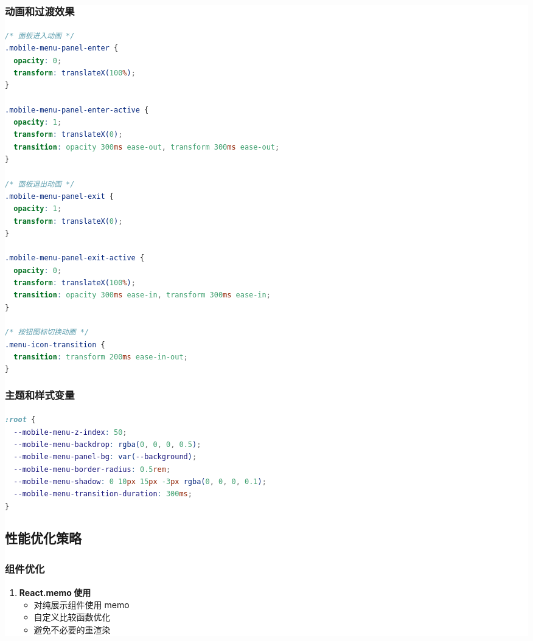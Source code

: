 ### 动画和过渡效果

```css
/* 面板进入动画 */
.mobile-menu-panel-enter {
  opacity: 0;
  transform: translateX(100%);
}

.mobile-menu-panel-enter-active {
  opacity: 1;
  transform: translateX(0);
  transition: opacity 300ms ease-out, transform 300ms ease-out;
}

/* 面板退出动画 */
.mobile-menu-panel-exit {
  opacity: 1;
  transform: translateX(0);
}

.mobile-menu-panel-exit-active {
  opacity: 0;
  transform: translateX(100%);
  transition: opacity 300ms ease-in, transform 300ms ease-in;
}

/* 按钮图标切换动画 */
.menu-icon-transition {
  transition: transform 200ms ease-in-out;
}
```

### 主题和样式变量

```css
:root {
  --mobile-menu-z-index: 50;
  --mobile-menu-backdrop: rgba(0, 0, 0, 0.5);
  --mobile-menu-panel-bg: var(--background);
  --mobile-menu-border-radius: 0.5rem;
  --mobile-menu-shadow: 0 10px 15px -3px rgba(0, 0, 0, 0.1);
  --mobile-menu-transition-duration: 300ms;
}
```

## 性能优化策略

### 组件优化

1. **React.memo 使用**
   - 对纯展示组件使用 memo
   - 自定义比较函数优化
   - 避免不必要的重渲染
